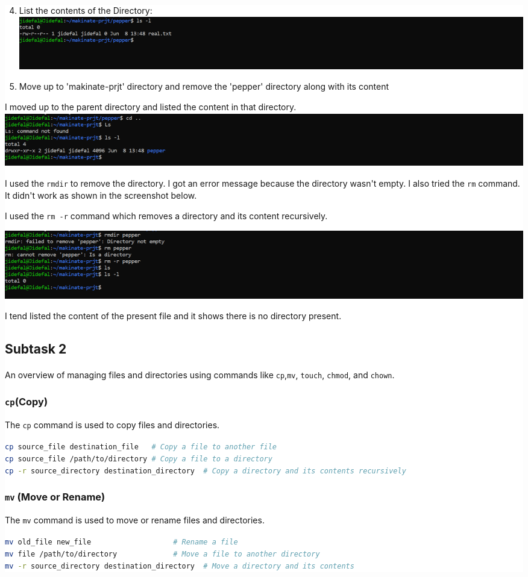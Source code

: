 4. List the contents of the Directory: 
![Listing the content of the directory](<Images/SCA 05 - List the content in the Directory.PNG>)

5. Move up to 'makinate-prjt' directory and remove the 'pepper' directory along with its content

I moved up to the parent directory and listed the content in that directory. 
![move up the directory](<Images/SCA 06 - Move up the directory.PNG>)

I used the `rmdir` to remove the directory. I got an error message because the directory wasn't empty. I also tried the `rm` command. It didn't work as shown in the screenshot below. 

I used the `rm -r` command which removes a directory and its content recursively.

![Remove directory](<Images/SCA 07 - Remove Directory.PNG>)

I tend listed the content of the present file and it shows there is no directory present. 


## Subtask 2 
An overview of managing files and directories using commands like `cp`,`mv`, `touch`, `chmod`, and `chown`. 

### `cp`(Copy)
The `cp` command is used to copy files and directories. 

```bash 
cp source_file destination_file   # Copy a file to another file
cp source_file /path/to/directory # Copy a file to a directory
cp -r source_directory destination_directory  # Copy a directory and its contents recursively
```
### `mv` (Move or Rename)
The `mv` command is used to move or rename files and directories. 

```bash 
mv old_file new_file                   # Rename a file
mv file /path/to/directory             # Move a file to another directory
mv -r source_directory destination_directory  # Move a directory and its contents
```
